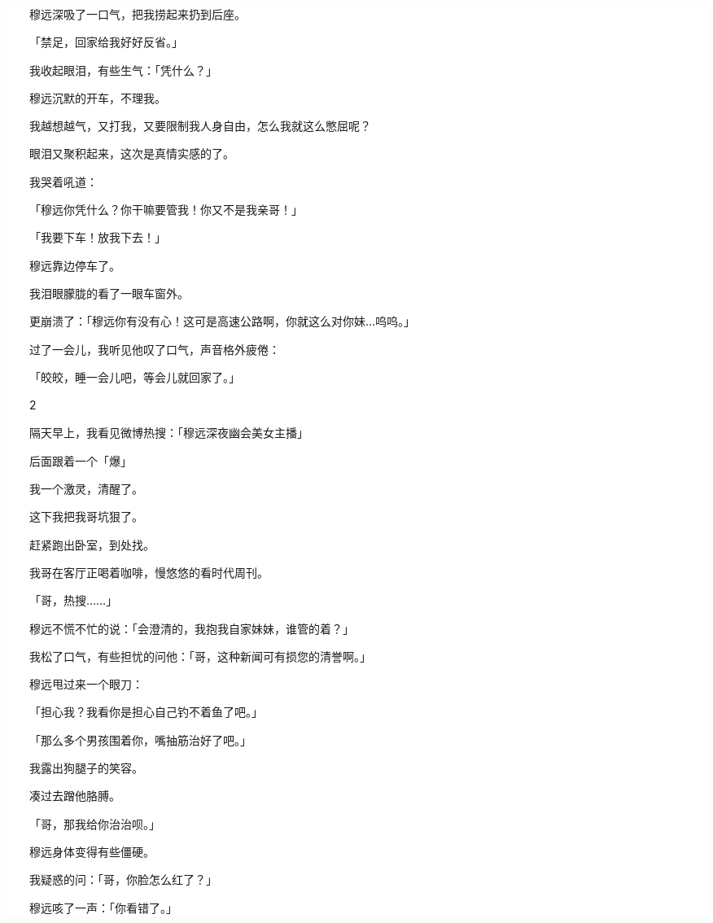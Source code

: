 &emsp;&emsp;穆远深吸了一口气，把我捞起来扔到后座。  
  
&emsp;&emsp;「禁足，回家给我好好反省。」  
  
&emsp;&emsp;我收起眼泪，有些生气：「凭什么？」  
  
&emsp;&emsp;穆远沉默的开车，不理我。  
  
&emsp;&emsp;我越想越气，又打我，又要限制我人身自由，怎么我就这么憋屈呢？  
  
&emsp;&emsp;眼泪又聚积起来，这次是真情实感的了。  
  
&emsp;&emsp;我哭着吼道：  
  
&emsp;&emsp;「穆远你凭什么？你干嘛要管我！你又不是我亲哥！」  
  
&emsp;&emsp;「我要下车！放我下去！」  
  
&emsp;&emsp;穆远靠边停车了。  
  
&emsp;&emsp;我泪眼朦胧的看了一眼车窗外。  
  
&emsp;&emsp;更崩溃了：「穆远你有没有心！这可是高速公路啊，你就这么对你妹…呜呜。」  
  
&emsp;&emsp;过了一会儿，我听见他叹了口气，声音格外疲倦：  
  
&emsp;&emsp;「皎皎，睡一会儿吧，等会儿就回家了。」  
  
&emsp;&emsp;2  
  
&emsp;&emsp;隔天早上，我看见微博热搜：「穆远深夜幽会美女主播」  
  
&emsp;&emsp;后面跟着一个「爆」  
  
&emsp;&emsp;我一个激灵，清醒了。  
  
&emsp;&emsp;这下我把我哥坑狠了。  
  
&emsp;&emsp;赶紧跑出卧室，到处找。  
  
&emsp;&emsp;我哥在客厅正喝着咖啡，慢悠悠的看时代周刊。  
  
&emsp;&emsp;「哥，热搜……」  
  
&emsp;&emsp;穆远不慌不忙的说：「会澄清的，我抱我自家妹妹，谁管的着？」  
  
&emsp;&emsp;我松了口气，有些担忧的问他：「哥，这种新闻可有损您的清誉啊。」  
  
&emsp;&emsp;穆远甩过来一个眼刀：  
  
&emsp;&emsp;「担心我？我看你是担心自己钓不着鱼了吧。」  
  
&emsp;&emsp;「那么多个男孩围着你，嘴抽筋治好了吧。」  
  
&emsp;&emsp;我露出狗腿子的笑容。  
  
&emsp;&emsp;凑过去蹭他胳膊。  
  
&emsp;&emsp;「哥，那我给你治治呗。」  
  
&emsp;&emsp;穆远身体变得有些僵硬。  
  
&emsp;&emsp;我疑惑的问：「哥，你脸怎么红了？」  
  
&emsp;&emsp;穆远咳了一声：「你看错了。」  
  